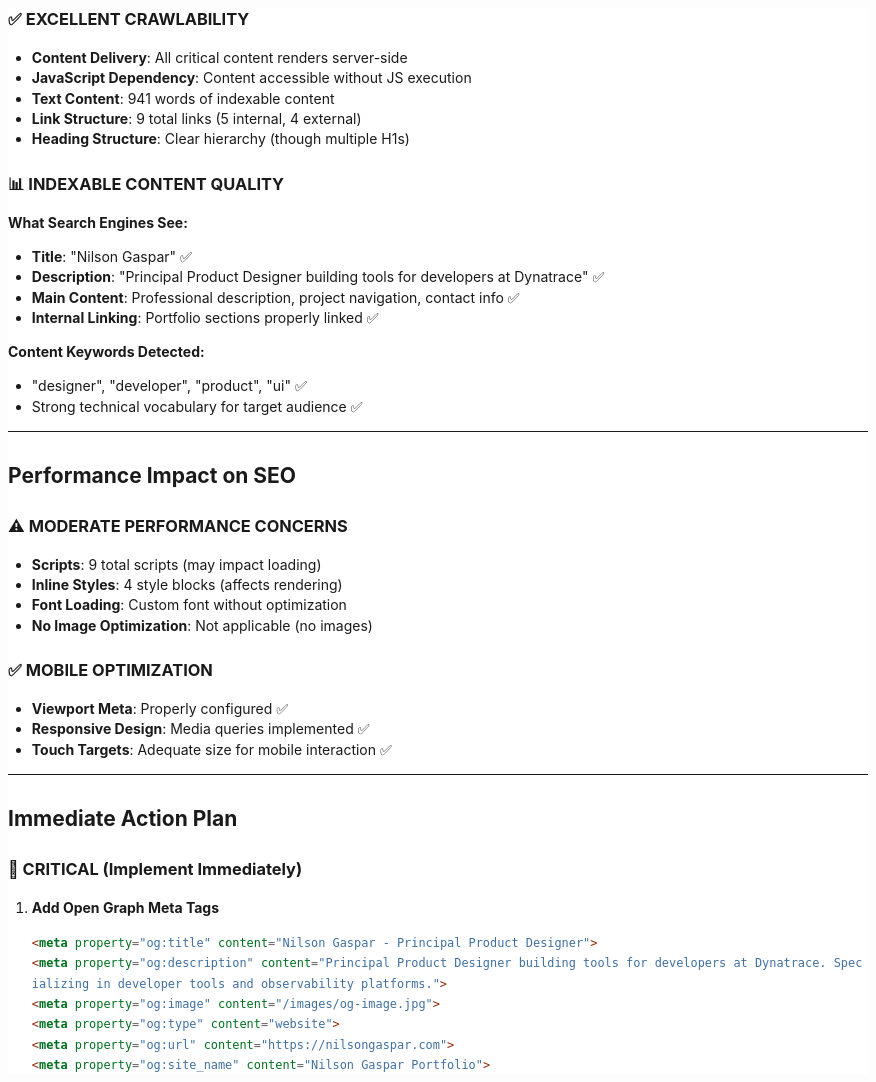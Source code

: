 ### ✅ EXCELLENT CRAWLABILITY
- **Content Delivery**: All critical content renders server-side
- **JavaScript Dependency**: Content accessible without JS execution
- **Text Content**: 941 words of indexable content
- **Link Structure**: 9 total links (5 internal, 4 external)
- **Heading Structure**: Clear hierarchy (though multiple H1s)

### 📊 INDEXABLE CONTENT QUALITY
**What Search Engines See:**
- **Title**: "Nilson Gaspar" ✅
- **Description**: "Principal Product Designer building tools for developers at Dynatrace" ✅
- **Main Content**: Professional description, project navigation, contact info ✅
- **Internal Linking**: Portfolio sections properly linked ✅

**Content Keywords Detected:**
- "designer", "developer", "product", "ui" ✅
- Strong technical vocabulary for target audience ✅

---

## Performance Impact on SEO

### ⚠️ MODERATE PERFORMANCE CONCERNS
- **Scripts**: 9 total scripts (may impact loading)
- **Inline Styles**: 4 style blocks (affects rendering)
- **Font Loading**: Custom font without optimization
- **No Image Optimization**: Not applicable (no images)

### ✅ MOBILE OPTIMIZATION
- **Viewport Meta**: Properly configured ✅
- **Responsive Design**: Media queries implemented ✅
- **Touch Targets**: Adequate size for mobile interaction ✅

---

## Immediate Action Plan

### 🚨 CRITICAL (Implement Immediately)

1. **Add Open Graph Meta Tags**
   ```html
   <meta property="og:title" content="Nilson Gaspar - Principal Product Designer">
   <meta property="og:description" content="Principal Product Designer building tools for developers at Dynatrace. Specializing in developer tools and observability platforms.">
   <meta property="og:image" content="/images/og-image.jpg">
   <meta property="og:type" content="website">
   <meta property="og:url" content="https://nilsongaspar.com">
   <meta property="og:site_name" content="Nilson Gaspar Portfolio">
   ```
